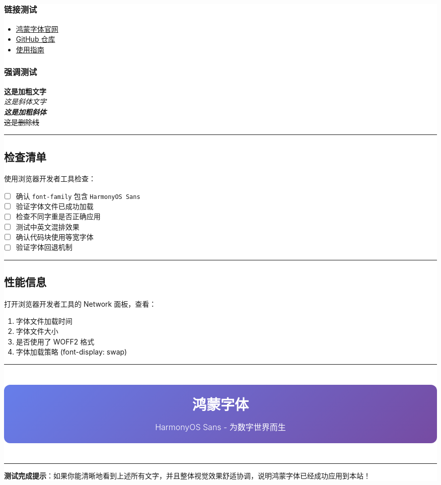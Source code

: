 ### 链接测试

- [鸿蒙字体官网](https://developer.harmonyos.com/cn/design/harmonyos-font)
- [GitHub 仓库](https://github.com/iCloudWorkGroup/HarmonyOS-Sans)
- [使用指南](./font-test)

### 强调测试

**这是加粗文字**  
*这是斜体文字*  
***这是加粗斜体***  
~~这是删除线~~

---

## 检查清单

使用浏览器开发者工具检查：

- [ ] 确认 `font-family` 包含 `HarmonyOS Sans`
- [ ] 验证字体文件已成功加载
- [ ] 检查不同字重是否正确应用
- [ ] 测试中英文混排效果
- [ ] 确认代码块使用等宽字体
- [ ] 验证字体回退机制

---

## 性能信息

打开浏览器开发者工具的 Network 面板，查看：

1. 字体文件加载时间
2. 字体文件大小
3. 是否使用了 WOFF2 格式
4. 字体加载策略 (font-display: swap)

---

<div style="text-align: center; margin: 40px 0; padding: 20px; background: linear-gradient(135deg, #667eea 0%, #764ba2 100%); color: white; border-radius: 12px;">
  <h2 style="margin: 0 0 12px 0; font-size: 28px; font-weight: 700;">鸿蒙字体</h2>
  <p style="margin: 0; font-size: 16px; font-weight: 300;">HarmonyOS Sans - 为数字世界而生</p>
</div>

---

**测试完成提示**：如果你能清晰地看到上述所有文字，并且整体视觉效果舒适协调，说明鸿蒙字体已经成功应用到本站！

